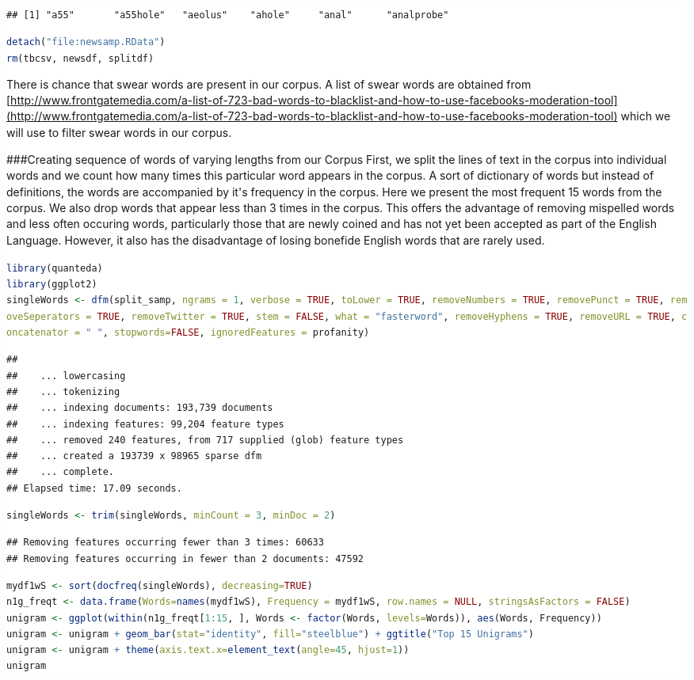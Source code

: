 ```
## [1] "a55"       "a55hole"   "aeolus"    "ahole"     "anal"      "analprobe"
```

```r
detach("file:newsamp.RData")
rm(tbcsv, newsdf, splitdf)
```

There is chance that swear words are present in our corpus. A list of swear words are obtained from [http://www.frontgatemedia.com/a-list-of-723-bad-words-to-blacklist-and-how-to-use-facebooks-moderation-tool](http://www.frontgatemedia.com/a-list-of-723-bad-words-to-blacklist-and-how-to-use-facebooks-moderation-tool) which we will use to filter swear words in our corpus.

###Creating sequence of words of varying lengths from our Corpus
First, we split the lines of text in the corpus into individual words and we count how many times this particular word appears in the corpus. A sort of dictionary of words but instead of definitions, the words are accompanied by it's frequency in the corpus. Here we present the most frequent 15 words from the corpus. We also drop words that appear less than 3 times in the corpus.  This offers the advantage of removing mispelled words and less often occuring words, particularly those that are newly coined and has not yet been accepted as part of the English Language.  However, it also has the disadvantage of losing bonefide English words that are rarely used. 


```r
library(quanteda)
library(ggplot2)
singleWords <- dfm(split_samp, ngrams = 1, verbose = TRUE, toLower = TRUE, removeNumbers = TRUE, removePunct = TRUE, removeSeperators = TRUE, removeTwitter = TRUE, stem = FALSE, what = "fasterword", removeHyphens = TRUE, removeURL = TRUE, concatenator = " ", stopwords=FALSE, ignoredFeatures = profanity)
```

```
## 
##    ... lowercasing
##    ... tokenizing
##    ... indexing documents: 193,739 documents
##    ... indexing features: 99,204 feature types
##    ... removed 240 features, from 717 supplied (glob) feature types
##    ... created a 193739 x 98965 sparse dfm
##    ... complete. 
## Elapsed time: 17.09 seconds.
```

```r
singleWords <- trim(singleWords, minCount = 3, minDoc = 2)
```

```
## Removing features occurring fewer than 3 times: 60633
## Removing features occurring in fewer than 2 documents: 47592
```

```r
mydf1wS <- sort(docfreq(singleWords), decreasing=TRUE)
n1g_freqt <- data.frame(Words=names(mydf1wS), Frequency = mydf1wS, row.names = NULL, stringsAsFactors = FALSE)
unigram <- ggplot(within(n1g_freqt[1:15, ], Words <- factor(Words, levels=Words)), aes(Words, Frequency))
unigram <- unigram + geom_bar(stat="identity", fill="steelblue") + ggtitle("Top 15 Unigrams")
unigram <- unigram + theme(axis.text.x=element_text(angle=45, hjust=1))
unigram
```

